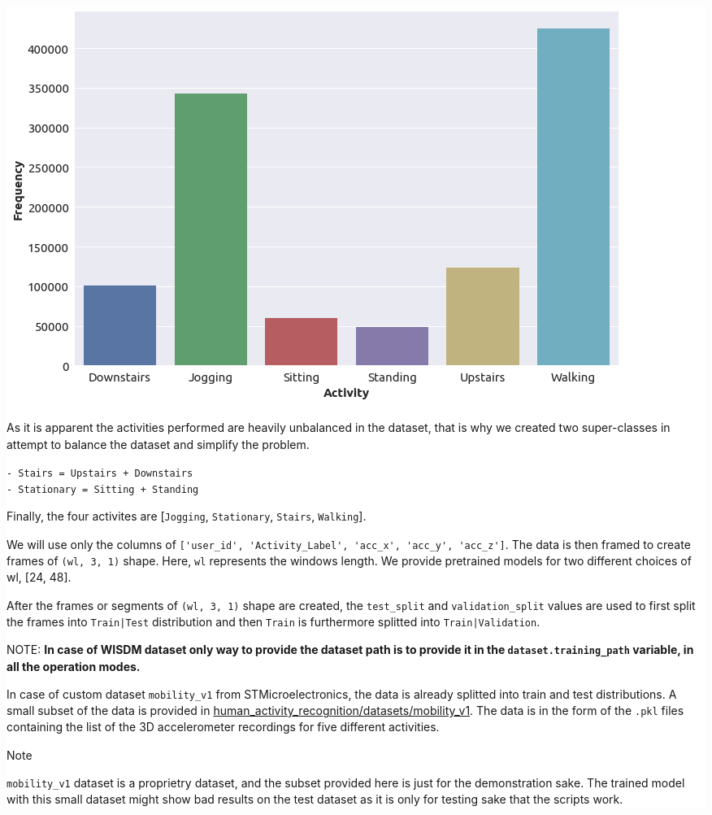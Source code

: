 ![plot](../doc/img/wisdm_dataset_distribution.png)

As it is apparent the activities performed are heavily unbalanced in the dataset, that is why we created two super-classes in attempt to balance the dataset and simplify the problem.
```tex
- Stairs = Upstairs + Downstairs
- Stationary = Sitting + Standing
```
Finally, the four activites are [`Jogging`, `Stationary`, `Stairs`, `Walking`].

We will use only the columns of `['user_id', 'Activity_Label', 'acc_x', 'acc_y', 'acc_z']`.  The data is then framed to create frames of `(wl, 3, 1)` shape. Here, `wl` represents the windows length. We provide pretrained models for two different choices of wl, [24, 48].

After the frames or segments of `(wl, 3, 1)` shape are created, the `test_split` and `validation_split` values are used to first split the frames into `Train|Test` distribution and then `Train` is furthermore splitted into `Train|Validation`. 

NOTE: **In case of WISDM dataset only way to provide the dataset path is to provide it in the `dataset.training_path` variable, in all the operation modes.**


In case of custom dataset `mobility_v1` from STMicroelectronics, the data is already splitted into train and test distributions. A small subset of the data is provided in [human_activity_recognition/datasets/mobility_v1](../../datasets/mobility_v1/). The data is in the form of the `.pkl` files containing the list of the 3D accelerometer recordings for five different activities. 

> [!NOTE]  
> `mobility_v1` dataset is a proprietry dataset, and the subset provided here is just for the demonstration sake. The trained model with this small dataset might show bad results on the test dataset as it is only for testing sake that the scripts work.
